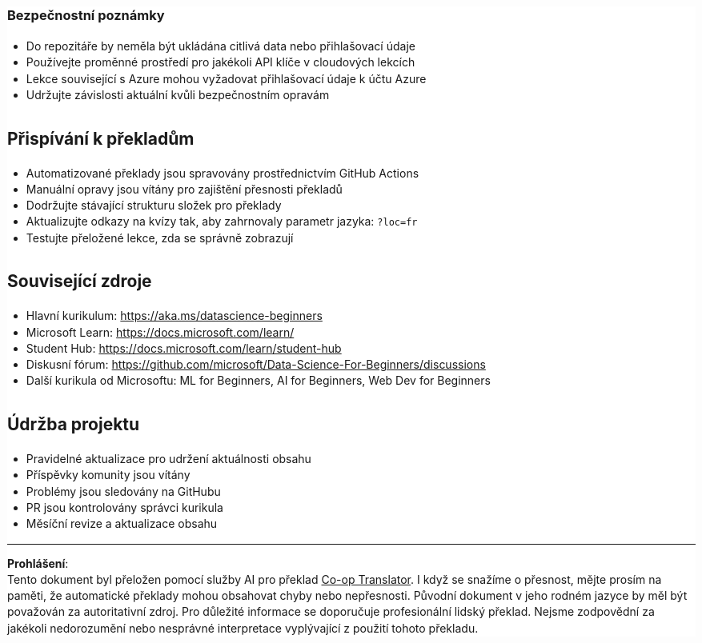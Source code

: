 ### Bezpečnostní poznámky
- Do repozitáře by neměla být ukládána citlivá data nebo přihlašovací údaje
- Používejte proměnné prostředí pro jakékoli API klíče v cloudových lekcích
- Lekce související s Azure mohou vyžadovat přihlašovací údaje k účtu Azure
- Udržujte závislosti aktuální kvůli bezpečnostním opravám

## Přispívání k překladům
- Automatizované překlady jsou spravovány prostřednictvím GitHub Actions
- Manuální opravy jsou vítány pro zajištění přesnosti překladů
- Dodržujte stávající strukturu složek pro překlady
- Aktualizujte odkazy na kvízy tak, aby zahrnovaly parametr jazyka: `?loc=fr`
- Testujte přeložené lekce, zda se správně zobrazují

## Související zdroje
- Hlavní kurikulum: https://aka.ms/datascience-beginners
- Microsoft Learn: https://docs.microsoft.com/learn/
- Student Hub: https://docs.microsoft.com/learn/student-hub
- Diskusní fórum: https://github.com/microsoft/Data-Science-For-Beginners/discussions
- Další kurikula od Microsoftu: ML for Beginners, AI for Beginners, Web Dev for Beginners

## Údržba projektu
- Pravidelné aktualizace pro udržení aktuálnosti obsahu
- Příspěvky komunity jsou vítány
- Problémy jsou sledovány na GitHubu
- PR jsou kontrolovány správci kurikula
- Měsíční revize a aktualizace obsahu

---

**Prohlášení**:  
Tento dokument byl přeložen pomocí služby AI pro překlad [Co-op Translator](https://github.com/Azure/co-op-translator). I když se snažíme o přesnost, mějte prosím na paměti, že automatické překlady mohou obsahovat chyby nebo nepřesnosti. Původní dokument v jeho rodném jazyce by měl být považován za autoritativní zdroj. Pro důležité informace se doporučuje profesionální lidský překlad. Nejsme zodpovědní za jakékoli nedorozumění nebo nesprávné interpretace vyplývající z použití tohoto překladu.
